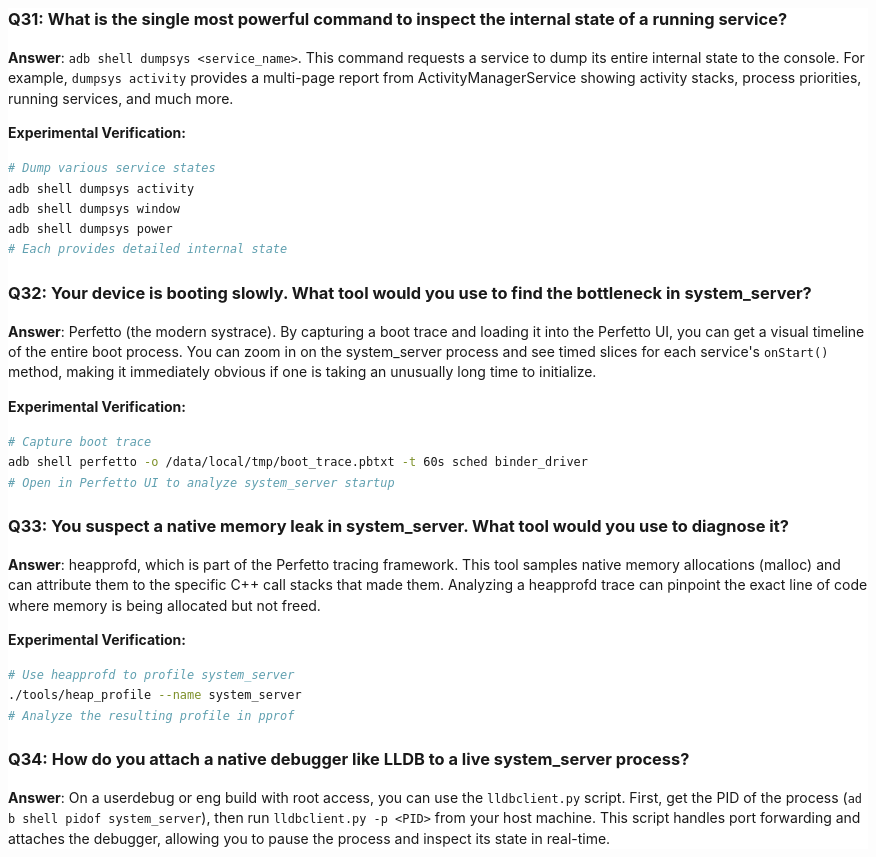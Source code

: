 ### Q31: What is the single most powerful command to inspect the internal state of a running service?

**Answer**: `adb shell dumpsys <service_name>`. This command requests a service to dump its entire internal state to the console. For example, `dumpsys activity` provides a multi-page report from ActivityManagerService showing activity stacks, process priorities, running services, and much more.

**Experimental Verification:**
```bash
# Dump various service states
adb shell dumpsys activity
adb shell dumpsys window
adb shell dumpsys power
# Each provides detailed internal state
```

### Q32: Your device is booting slowly. What tool would you use to find the bottleneck in system_server?

**Answer**: Perfetto (the modern systrace). By capturing a boot trace and loading it into the Perfetto UI, you can get a visual timeline of the entire boot process. You can zoom in on the system_server process and see timed slices for each service's `onStart()` method, making it immediately obvious if one is taking an unusually long time to initialize.

**Experimental Verification:**
```bash
# Capture boot trace
adb shell perfetto -o /data/local/tmp/boot_trace.pbtxt -t 60s sched binder_driver
# Open in Perfetto UI to analyze system_server startup
```

### Q33: You suspect a native memory leak in system_server. What tool would you use to diagnose it?

**Answer**: heapprofd, which is part of the Perfetto tracing framework. This tool samples native memory allocations (malloc) and can attribute them to the specific C++ call stacks that made them. Analyzing a heapprofd trace can pinpoint the exact line of code where memory is being allocated but not freed.

**Experimental Verification:**
```bash
# Use heapprofd to profile system_server
./tools/heap_profile --name system_server
# Analyze the resulting profile in pprof
```

### Q34: How do you attach a native debugger like LLDB to a live system_server process?

**Answer**: On a userdebug or eng build with root access, you can use the `lldbclient.py` script. First, get the PID of the process (`adb shell pidof system_server`), then run `lldbclient.py -p <PID>` from your host machine. This script handles port forwarding and attaches the debugger, allowing you to pause the process and inspect its state in real-time.
